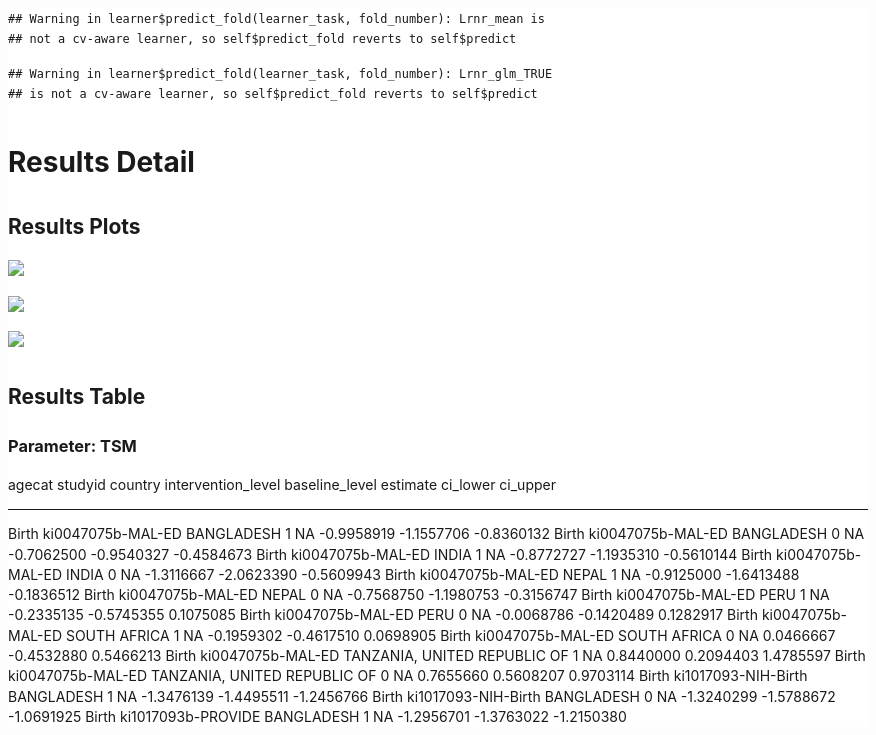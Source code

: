 ```
## Warning in learner$predict_fold(learner_task, fold_number): Lrnr_mean is
## not a cv-aware learner, so self$predict_fold reverts to self$predict
```

```
## Warning in learner$predict_fold(learner_task, fold_number): Lrnr_glm_TRUE
## is not a cv-aware learner, so self$predict_fold reverts to self$predict
```




# Results Detail

## Results Plots
![](/tmp/eafedc7c-ab83-47ae-8cde-3ca18638bcca/8abc5662-6562-4083-a605-4d899a4c3874/REPORT_files/figure-html/plot_tsm-1.png)



![](/tmp/eafedc7c-ab83-47ae-8cde-3ca18638bcca/8abc5662-6562-4083-a605-4d899a4c3874/REPORT_files/figure-html/plot_ate-1.png)



![](/tmp/eafedc7c-ab83-47ae-8cde-3ca18638bcca/8abc5662-6562-4083-a605-4d899a4c3874/REPORT_files/figure-html/plot_par-1.png)

## Results Table

### Parameter: TSM


agecat      studyid                 country                        intervention_level   baseline_level      estimate     ci_lower     ci_upper
----------  ----------------------  -----------------------------  -------------------  ---------------  -----------  -----------  -----------
Birth       ki0047075b-MAL-ED       BANGLADESH                     1                    NA                -0.9958919   -1.1557706   -0.8360132
Birth       ki0047075b-MAL-ED       BANGLADESH                     0                    NA                -0.7062500   -0.9540327   -0.4584673
Birth       ki0047075b-MAL-ED       INDIA                          1                    NA                -0.8772727   -1.1935310   -0.5610144
Birth       ki0047075b-MAL-ED       INDIA                          0                    NA                -1.3116667   -2.0623390   -0.5609943
Birth       ki0047075b-MAL-ED       NEPAL                          1                    NA                -0.9125000   -1.6413488   -0.1836512
Birth       ki0047075b-MAL-ED       NEPAL                          0                    NA                -0.7568750   -1.1980753   -0.3156747
Birth       ki0047075b-MAL-ED       PERU                           1                    NA                -0.2335135   -0.5745355    0.1075085
Birth       ki0047075b-MAL-ED       PERU                           0                    NA                -0.0068786   -0.1420489    0.1282917
Birth       ki0047075b-MAL-ED       SOUTH AFRICA                   1                    NA                -0.1959302   -0.4617510    0.0698905
Birth       ki0047075b-MAL-ED       SOUTH AFRICA                   0                    NA                 0.0466667   -0.4532880    0.5466213
Birth       ki0047075b-MAL-ED       TANZANIA, UNITED REPUBLIC OF   1                    NA                 0.8440000    0.2094403    1.4785597
Birth       ki0047075b-MAL-ED       TANZANIA, UNITED REPUBLIC OF   0                    NA                 0.7655660    0.5608207    0.9703114
Birth       ki1017093-NIH-Birth     BANGLADESH                     1                    NA                -1.3476139   -1.4495511   -1.2456766
Birth       ki1017093-NIH-Birth     BANGLADESH                     0                    NA                -1.3240299   -1.5788672   -1.0691925
Birth       ki1017093b-PROVIDE      BANGLADESH                     1                    NA                -1.2956701   -1.3763022   -1.2150380